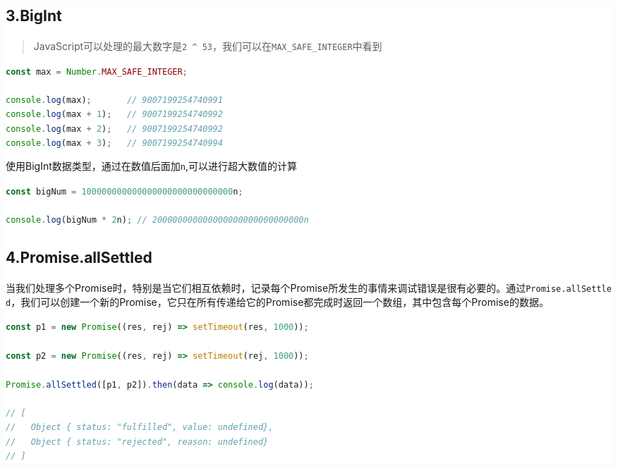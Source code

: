 

## 3.BigInt

> JavaScript可以处理的最大数字是`2 ^ 53`，我们可以在`MAX_SAFE_INTEGER`中看到

```javascript
const max = Number.MAX_SAFE_INTEGER;

console.log(max); 		// 9007199254740991
console.log(max + 1); 	// 9007199254740992
console.log(max + 2); 	// 9007199254740992
console.log(max + 3); 	// 9007199254740994
```

使用BigInt数据类型，通过在数值后面加`n`,可以进行超大数值的计算

```javascript
const bigNum = 100000000000000000000000000000n;

console.log(bigNum * 2n); // 200000000000000000000000000000n
```

## 4.Promise.allSettled

当我们处理多个Promise时，特别是当它们相互依赖时，记录每个Promise所发生的事情来调试错误是很有必要的。通过`Promise.allSettled`，我们可以创建一个新的Promise，它只在所有传递给它的Promise都完成时返回一个数组，其中包含每个Promise的数据。

```javascript
const p1 = new Promise((res, rej) => setTimeout(res, 1000));

const p2 = new Promise((res, rej) => setTimeout(rej, 1000));

Promise.allSettled([p1, p2]).then(data => console.log(data));

// [
//   Object { status: "fulfilled", value: undefined},
//   Object { status: "rejected", reason: undefined}
// ]
```

